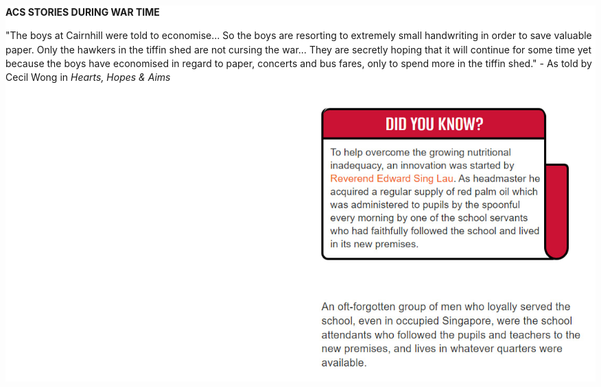 **ACS STORIES DURING WAR TIME**

"The boys at Cairnhill were told to economise… So the boys are resorting to extremely small handwriting in order to save valuable paper. Only the hawkers in the tiffin shed are not cursing the war… They are secretly hoping that it will continue for some time yet because the boys have economised in regard to paper, concerts and bus fares, only to spend more in the tiffin shed." - As told by Cecil Wong in&nbsp;_Hearts, Hopes &amp; Aims_

<img align="right" style="width:49%" src="/images/didyouknow4.jpg">
<br clear="right">
